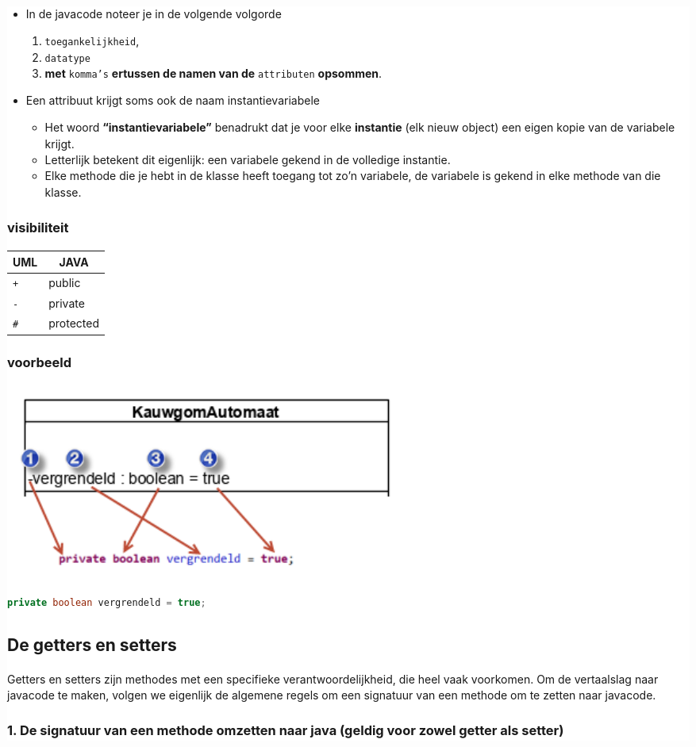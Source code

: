 - In de javacode noteer je in de volgende volgorde 
	1. `toegankelijkheid`, 
	2. `datatype` 
	3. **met** `komma’s` **ertussen de namen van de** `attributen` **opsommen**.

- Een attribuut krijgt soms ook de naam instantievariabele
	- Het woord **“instantievariabele”** benadrukt dat je voor elke **instantie** (elk nieuw object) een eigen kopie van de variabele krijgt.
	- Letterlijk betekent dit eigenlijk: een variabele gekend in de volledige instantie. 
	- Elke methode die je hebt in de klasse heeft toegang tot zo’n variabele, de variabele is gekend in elke methode van die klasse.


### visibiliteit

| UML | JAVA      |
| --- | --------- |
| `+` | public    |
| `-` | private   |
| `#` | protected |
### voorbeeld

![](./attachments/20250105160736.png)

```java
private boolean vergrendeld = true;
```

## De getters en setters

Getters en setters zijn methodes met een specifieke verantwoordelijkheid, die heel vaak voorkomen.
Om de vertaalslag naar javacode te maken, volgen we eigenlijk de algemene regels om een signatuur van een methode om te zetten naar javacode.


### 1. De signatuur van een methode omzetten naar java (geldig voor zowel getter als setter)

